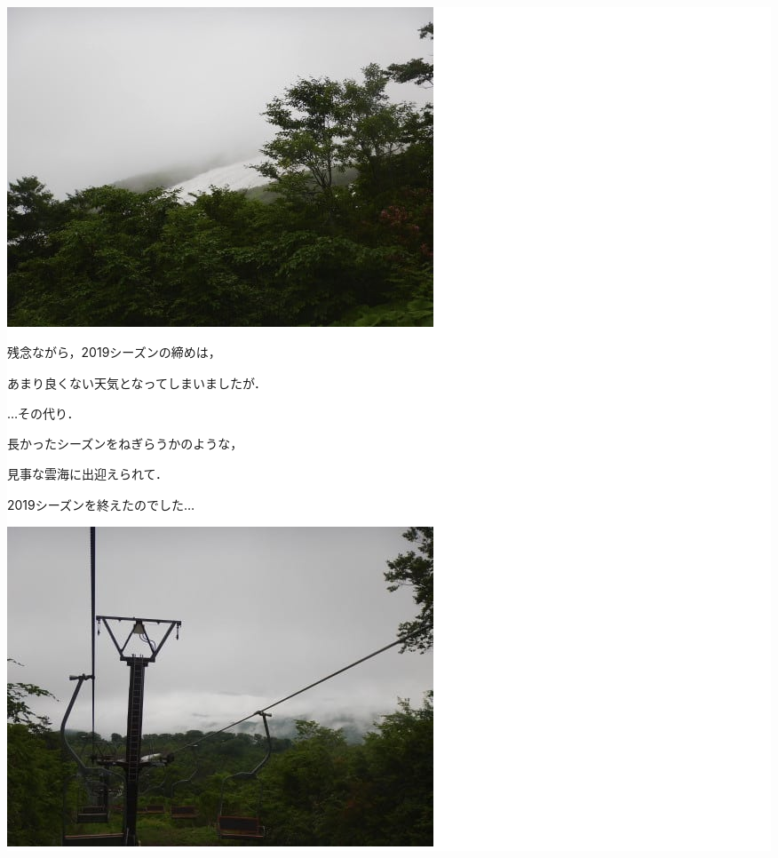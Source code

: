 ![b20b68eb7d6eda9f9153726a2cc3aacf.jpg](images/b20b68eb7d6eda9f9153726a2cc3aacf.jpg)




残念ながら，2019シーズンの締めは，


あまり良くない天気となってしまいましたが．





…その代り．


長かったシーズンをねぎらうかのような，


見事な雲海に出迎えられて．


2019シーズンを終えたのでした…




![8a68ebeb8342e418279c3d0dc3d4f584.jpg](images/8a68ebeb8342e418279c3d0dc3d4f584.jpg)
